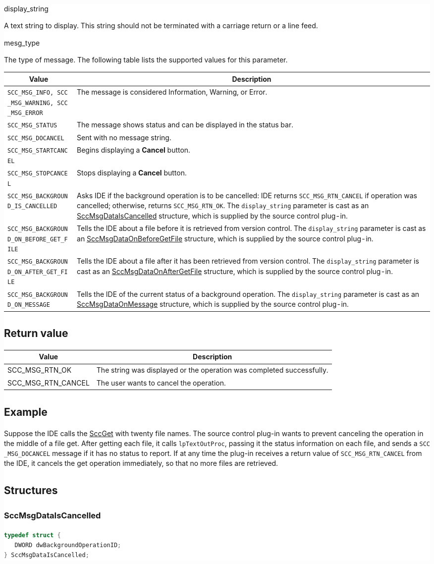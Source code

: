 display_string

A text string to display. This string should not be terminated with a carriage return or a line feed.

mesg_type

The type of message. The following table lists the supported values for this parameter.

|Value|Description|
|-----------|-----------------|
|`SCC_MSG_INFO, SCC_MSG_WARNING, SCC_MSG_ERROR`|The message is considered Information, Warning, or Error.|
|`SCC_MSG_STATUS`|The message shows status and can be displayed in the status bar.|
|`SCC_MSG_DOCANCEL`|Sent with no message string.|
|`SCC_MSG_STARTCANCEL`|Begins displaying a **Cancel** button.|
|`SCC_MSG_STOPCANCEL`|Stops displaying a **Cancel** button.|
|`SCC_MSG_BACKGROUND_IS_CANCELLED`|Asks IDE if the background operation is to be cancelled: IDE returns `SCC_MSG_RTN_CANCEL` if operation was cancelled; otherwise, returns `SCC_MSG_RTN_OK`. The `display_string` parameter is cast as an [SccMsgDataIsCancelled](#LinkSccMsgDataIsCancelled) structure, which is supplied by the source control plug-in.|
|`SCC_MSG_BACKGROUND_ON_BEFORE_GET_FILE`|Tells the IDE about a file before it is retrieved from version control. The `display_string` parameter is cast as an [SccMsgDataOnBeforeGetFile](#LinkSccMsgDataOnBeforeGetFile) structure, which is supplied by the source control plug-in.|
|`SCC_MSG_BACKGROUND_ON_AFTER_GET_FILE`|Tells the IDE about a file after it has been retrieved from version control. The `display_string` parameter is cast as an [SccMsgDataOnAfterGetFile](#LinkSccMsgDataOnAfterGetFile) structure, which is supplied by the source control plug-in.|
|`SCC_MSG_BACKGROUND_ON_MESSAGE`|Tells the IDE of the current status of a background operation. The `display_string` parameter is cast as an [SccMsgDataOnMessage](#LinkSccMsgDataOnMessage) structure, which is supplied by the source control plug-in.|

## Return value

|Value|Description|
|-----------|-----------------|
|SCC_MSG_RTN_OK|The string was displayed or the operation was completed successfully.|
|SCC_MSG_RTN_CANCEL|The user wants to cancel the operation.|

## Example
 Suppose the IDE calls the [SccGet](../extensibility/sccget-function.md) with twenty file names. The source control plug-in wants to prevent canceling the operation in the middle of a file get. After getting each file, it calls `lpTextOutProc`, passing it the status information on each file, and sends a `SCC_MSG_DOCANCEL` message if it has no status to report. If at any time the plug-in receives a return value of `SCC_MSG_RTN_CANCEL` from the IDE, it cancels the get operation immediately, so that no more files are retrieved.

## Structures

### <a name="LinkSccMsgDataIsCancelled"></a> SccMsgDataIsCancelled

```cpp
typedef struct {
   DWORD dwBackgroundOperationID;
} SccMsgDataIsCancelled;
```
